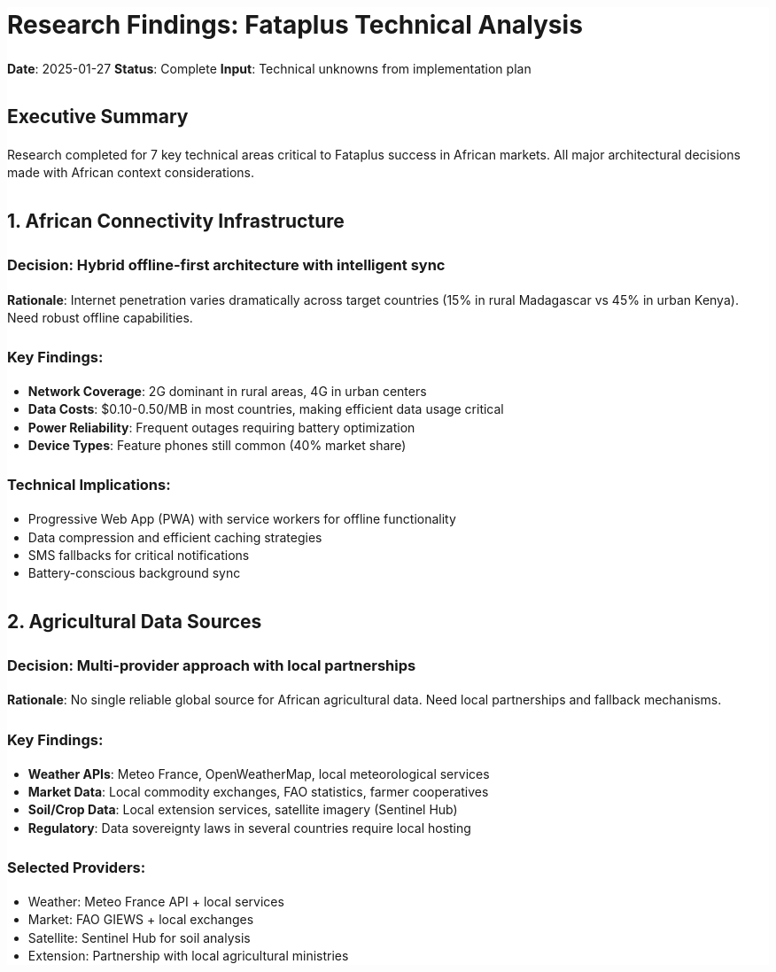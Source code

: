 # Research Findings: Fataplus Technical Analysis

**Date**: 2025-01-27
**Status**: Complete
**Input**: Technical unknowns from implementation plan

## Executive Summary

Research completed for 7 key technical areas critical to Fataplus success in African markets. All major architectural decisions made with African context considerations.

## 1. African Connectivity Infrastructure

### Decision: Hybrid offline-first architecture with intelligent sync
**Rationale**: Internet penetration varies dramatically across target countries (15% in rural Madagascar vs 45% in urban Kenya). Need robust offline capabilities.

### Key Findings:
- **Network Coverage**: 2G dominant in rural areas, 4G in urban centers
- **Data Costs**: $0.10-0.50/MB in most countries, making efficient data usage critical
- **Power Reliability**: Frequent outages requiring battery optimization
- **Device Types**: Feature phones still common (40% market share)

### Technical Implications:
- Progressive Web App (PWA) with service workers for offline functionality
- Data compression and efficient caching strategies
- SMS fallbacks for critical notifications
- Battery-conscious background sync

## 2. Agricultural Data Sources

### Decision: Multi-provider approach with local partnerships
**Rationale**: No single reliable global source for African agricultural data. Need local partnerships and fallback mechanisms.

### Key Findings:
- **Weather APIs**: Meteo France, OpenWeatherMap, local meteorological services
- **Market Data**: Local commodity exchanges, FAO statistics, farmer cooperatives
- **Soil/Crop Data**: Local extension services, satellite imagery (Sentinel Hub)
- **Regulatory**: Data sovereignty laws in several countries require local hosting

### Selected Providers:
- Weather: Meteo France API + local services
- Market: FAO GIEWS + local exchanges
- Satellite: Sentinel Hub for soil analysis
- Extension: Partnership with local agricultural ministries
